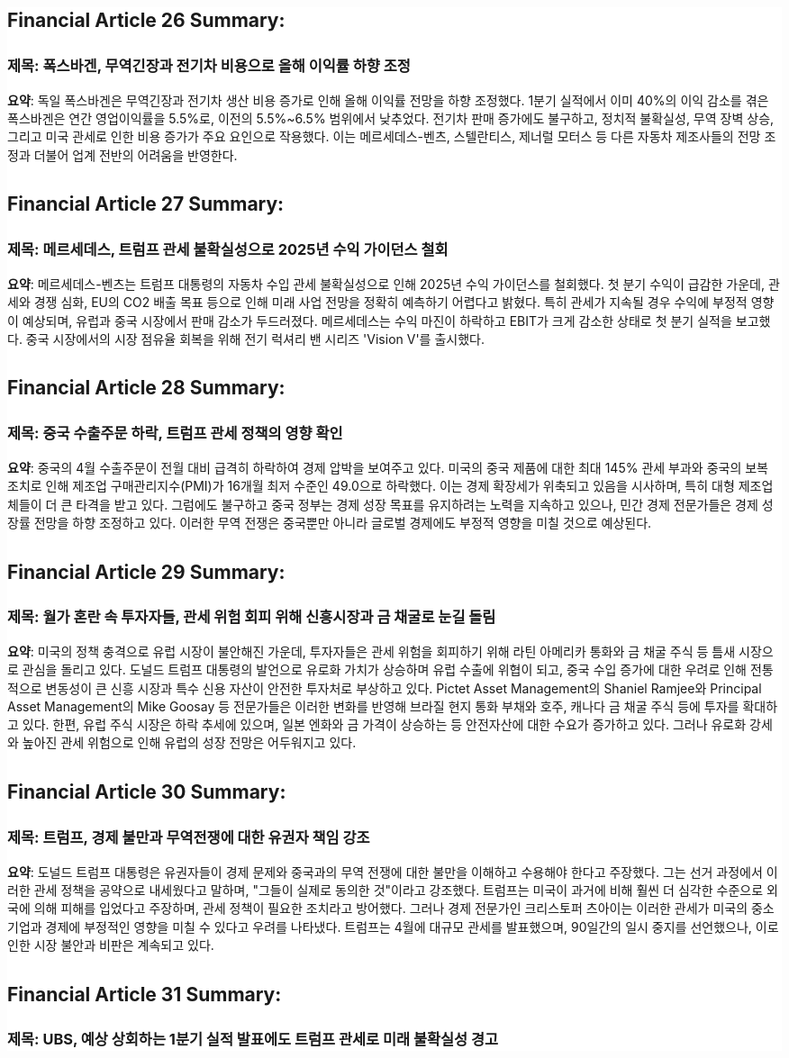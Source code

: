 ## **Financial Article 26 Summary**:
### 제목: 폭스바겐, 무역긴장과 전기차 비용으로 올해 이익률 하향 조정



**요약**: 독일 폭스바겐은 무역긴장과 전기차 생산 비용 증가로 인해 올해 이익률 전망을 하향 조정했다. 1분기 실적에서 이미 40%의 이익 감소를 겪은 폭스바겐은 연간 영업이익률을 5.5%로, 이전의 5.5%\~6.5% 범위에서 낮추었다. 전기차 판매 증가에도 불구하고, 정치적 불확실성, 무역 장벽 상승, 그리고 미국 관세로 인한 비용 증가가 주요 요인으로 작용했다. 이는 메르세데스-벤츠, 스텔란티스, 제너럴 모터스 등 다른 자동차 제조사들의 전망 조정과 더불어 업계 전반의 어려움을 반영한다.

## **Financial Article 27 Summary**:
### 제목: 메르세데스, 트럼프 관세 불확실성으로 2025년 수익 가이던스 철회



**요약**: 메르세데스-벤츠는 트럼프 대통령의 자동차 수입 관세 불확실성으로 인해 2025년 수익 가이던스를 철회했다. 첫 분기 수익이 급감한 가운데, 관세와 경쟁 심화, EU의 CO2 배출 목표 등으로 인해 미래 사업 전망을 정확히 예측하기 어렵다고 밝혔다. 특히 관세가 지속될 경우 수익에 부정적 영향이 예상되며, 유럽과 중국 시장에서 판매 감소가 두드러졌다. 메르세데스는 수익 마진이 하락하고 EBIT가 크게 감소한 상태로 첫 분기 실적을 보고했다. 중국 시장에서의 시장 점유율 회복을 위해 전기 럭셔리 밴 시리즈 'Vision V'를 출시했다.

## **Financial Article 28 Summary**:
### 제목: 중국 수출주문 하락, 트럼프 관세 정책의 영향 확인



**요약**: 중국의 4월 수출주문이 전월 대비 급격히 하락하여 경제 압박을 보여주고 있다. 미국의 중국 제품에 대한 최대 145% 관세 부과와 중국의 보복 조치로 인해 제조업 구매관리지수(PMI)가 16개월 최저 수준인 49.0으로 하락했다. 이는 경제 확장세가 위축되고 있음을 시사하며, 특히 대형 제조업체들이 더 큰 타격을 받고 있다. 그럼에도 불구하고 중국 정부는 경제 성장 목표를 유지하려는 노력을 지속하고 있으나, 민간 경제 전문가들은 경제 성장률 전망을 하향 조정하고 있다. 이러한 무역 전쟁은 중국뿐만 아니라 글로벌 경제에도 부정적 영향을 미칠 것으로 예상된다.

## **Financial Article 29 Summary**:
### 제목: 월가 혼란 속 투자자들, 관세 위험 회피 위해 신흥시장과 금 채굴로 눈길 돌림



**요약**: 미국의 정책 충격으로 유럽 시장이 불안해진 가운데, 투자자들은 관세 위험을 회피하기 위해 라틴 아메리카 통화와 금 채굴 주식 등 틈새 시장으로 관심을 돌리고 있다. 도널드 트럼프 대통령의 발언으로 유로화 가치가 상승하며 유럽 수출에 위협이 되고, 중국 수입 증가에 대한 우려로 인해 전통적으로 변동성이 큰 신흥 시장과 특수 신용 자산이 안전한 투자처로 부상하고 있다. Pictet Asset Management의 Shaniel Ramjee와 Principal Asset Management의 Mike Goosay 등 전문가들은 이러한 변화를 반영해 브라질 현지 통화 부채와 호주, 캐나다 금 채굴 주식 등에 투자를 확대하고 있다. 한편, 유럽 주식 시장은 하락 추세에 있으며, 일본 엔화와 금 가격이 상승하는 등 안전자산에 대한 수요가 증가하고 있다. 그러나 유로화 강세와 높아진 관세 위험으로 인해 유럽의 성장 전망은 어두워지고 있다.

## **Financial Article 30 Summary**:
### 제목: 트럼프, 경제 불만과 무역전쟁에 대한 유권자 책임 강조



**요약**: 도널드 트럼프 대통령은 유권자들이 경제 문제와 중국과의 무역 전쟁에 대한 불만을 이해하고 수용해야 한다고 주장했다. 그는 선거 과정에서 이러한 관세 정책을 공약으로 내세웠다고 말하며, "그들이 실제로 동의한 것"이라고 강조했다. 트럼프는 미국이 과거에 비해 훨씬 더 심각한 수준으로 외국에 의해 피해를 입었다고 주장하며, 관세 정책이 필요한 조치라고 방어했다. 그러나 경제 전문가인 크리스토퍼 츠아이는 이러한 관세가 미국의 중소기업과 경제에 부정적인 영향을 미칠 수 있다고 우려를 나타냈다. 트럼프는 4월에 대규모 관세를 발표했으며, 90일간의 일시 중지를 선언했으나, 이로 인한 시장 불안과 비판은 계속되고 있다.

## **Financial Article 31 Summary**:
### 제목: UBS, 예상 상회하는 1분기 실적 발표에도 트럼프 관세로 미래 불확실성 경고
